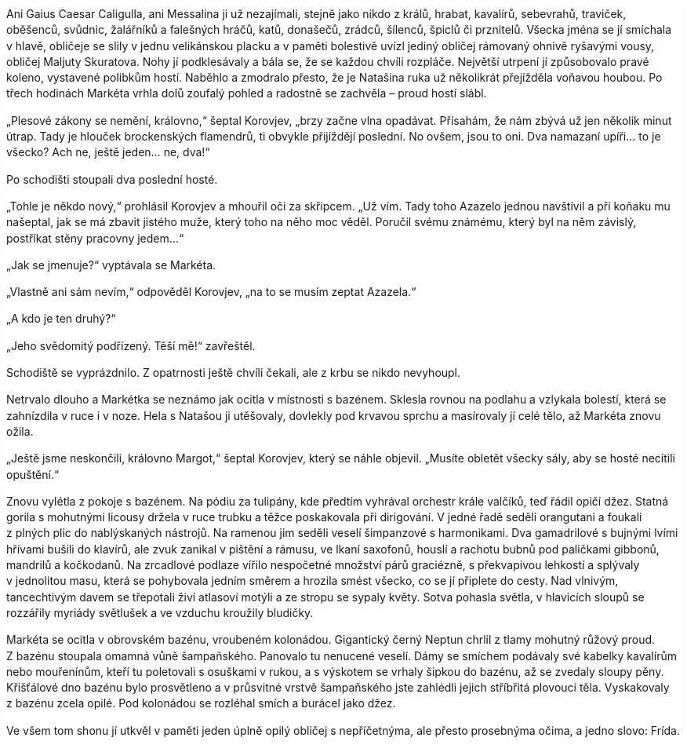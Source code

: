 Ani Gaius Caesar Caligulla, ani Messalina ji už nezajímali, stejně jako nikdo z králů, hrabat, kavalírů, sebevrahů, traviček, oběšenců, svůdnic, žalářníků a falešných hráčů, katů, donašečů, zrádců, šílenců, špiclů či prznitelů. Všecka jména se jí smíchala v hlavě, obličeje se slily v jednu velikánskou placku a v paměti bolestivě uvízl jediný obličej rámovaný ohnivě ryšavými vousy, obličej Maljuty Skuratova. Nohy jí podklesávaly a bála se, že se každou chvíli rozpláče. Největší utrpení jí způsobovalo pravé koleno, vystavené polibkům hostí. Naběhlo a zmodralo přesto, že je Natašina ruka už několikrát přejížděla voňavou houbou. Po třech hodinách Markéta vrhla dolů zoufalý pohled a radostně se zachvěla – proud hostí slábl.

„Plesové zákony se nemění, královno,“ šeptal Korovjev, „brzy začne vlna opadávat. Přísahám, že nám zbývá už jen několik minut útrap. Tady je hlouček brockenských flamendrů, ti obvykle přijíždějí poslední. No ovšem, jsou to oni. Dva namazaní upíři… to je všecko? Ach ne, ještě jeden… ne, dva!“

Po schodišti stoupali dva poslední hosté.

„Tohle je někdo nový,“ prohlásil Korovjev a mhouřil oči za skřipcem. „Už vím. Tady toho Azazelo jednou navštívil a při koňaku mu našeptal, jak se má zbavit jistého muže, který toho na něho moc věděl. Poručil svému známému, který byl na něm závislý, postříkat stěny pracovny jedem…“

„Jak se jmenuje?“ vyptávala se Markéta.

„Vlastně ani sám nevím,“ odpověděl Korovjev, „na to se musím zeptat Azazela.“

„A kdo je ten druhý?“

„Jeho svědomitý podřízený. Těší mě!“ zavřeštěl.

Schodiště se vyprázdnilo. Z opatrnosti ještě chvíli čekali, ale z krbu se nikdo nevyhoupl.

Netrvalo dlouho a Markétka se neznámo jak ocitla v místnosti s bazénem. Sklesla rovnou na podlahu a vzlykala bolestí, která se zahnízdila v ruce i v noze. Hela s Natašou ji utěšovaly, dovlekly pod krvavou sprchu a masírovaly jí celé tělo, až Markéta znovu ožila.

„Ještě jsme neskončili, královno Margot,“ šeptal Korovjev, který se náhle objevil. „Musíte obletět všecky sály, aby se hosté necítili opuštění.“

Znovu vylétla z pokoje s bazénem. Na pódiu za tulipány, kde předtím vyhrával orchestr krále valčíků, teď řádil opičí džez. Statná gorila s mohutnými licousy držela v ruce trubku a těžce poskakovala při dirigování. V jedné řadě seděli orangutani a foukali z plných plic do nablýskaných nástrojů. Na ramenou jim seděli veselí šimpanzové s harmonikami. Dva gamadrilové s bujnými lvími hřívami bušili do klavírů, ale zvuk zanikal v pištění a rámusu, ve lkaní saxofonů, houslí a rachotu bubnů pod paličkami gibbonů, mandrilů a kočkodanů. Na zrcadlové podlaze vířilo nespočetné množství párů graciézně, s překvapivou lehkostí a splývaly v jednolitou masu, která se pohybovala jedním směrem a hrozila smést všecko, co se jí připlete do cesty. Nad vlnivým, tancechtivým davem se třepotali živí atlasoví motýli a ze stropu se sypaly květy. Sotva pohasla světla, v hlavicích sloupů se rozzářily myriády světlušek a ve vzduchu kroužily bludičky.

Markéta se ocitla v obrovském bazénu, vroubeném kolonádou. Gigantický černý Neptun chrlil z tlamy mohutný růžový proud. Z bazénu stoupala omamná vůně šampaňského. Panovalo tu nenucené veselí. Dámy se smíchem podávaly své kabelky kavalírům nebo mouřenínům, kteří tu poletovali s osuškami v rukou, a s výskotem se vrhaly šipkou do bazénu, až se zvedaly sloupy pěny. Křišťálové dno bazénu bylo prosvětleno a v průsvitné vrstvě šampaňského jste zahlédli jejich stříbřitá plovoucí těla. Vyskakovaly z bazénu zcela opilé. Pod kolonádou se rozléhal smích a burácel jako džez.

Ve všem tom shonu jí utkvěl v paměti jeden úplně opilý obličej s nepříčetnýma, ale přesto prosebnýma očima, a jedno slovo: Frída.
